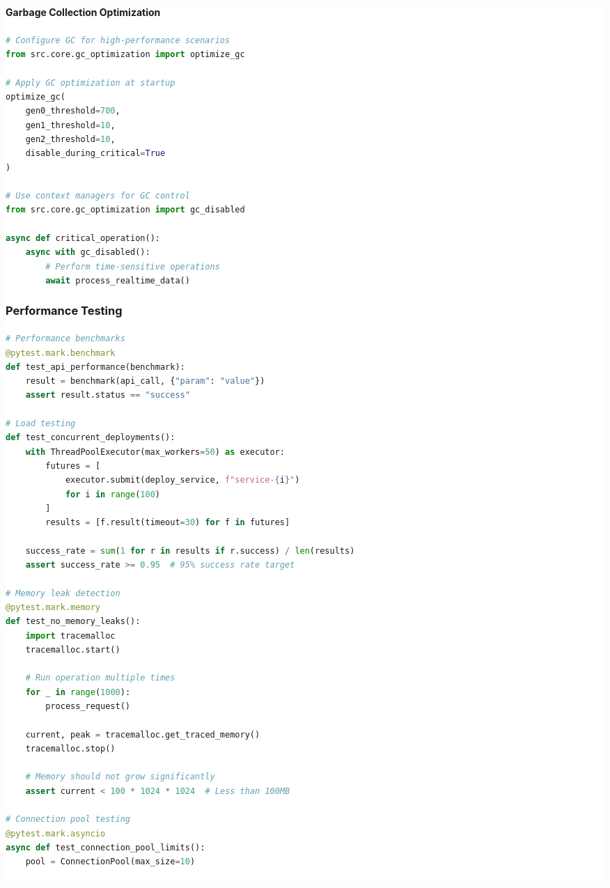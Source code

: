 #### **Garbage Collection Optimization**
```python
# Configure GC for high-performance scenarios
from src.core.gc_optimization import optimize_gc

# Apply GC optimization at startup
optimize_gc(
    gen0_threshold=700,
    gen1_threshold=10,
    gen2_threshold=10,
    disable_during_critical=True
)

# Use context managers for GC control
from src.core.gc_optimization import gc_disabled

async def critical_operation():
    async with gc_disabled():
        # Perform time-sensitive operations
        await process_realtime_data()
```

### **Performance Testing**

```python
# Performance benchmarks
@pytest.mark.benchmark
def test_api_performance(benchmark):
    result = benchmark(api_call, {"param": "value"})
    assert result.status == "success"

# Load testing
def test_concurrent_deployments():
    with ThreadPoolExecutor(max_workers=50) as executor:
        futures = [
            executor.submit(deploy_service, f"service-{i}")
            for i in range(100)
        ]
        results = [f.result(timeout=30) for f in futures]
    
    success_rate = sum(1 for r in results if r.success) / len(results)
    assert success_rate >= 0.95  # 95% success rate target

# Memory leak detection
@pytest.mark.memory
def test_no_memory_leaks():
    import tracemalloc
    tracemalloc.start()
    
    # Run operation multiple times
    for _ in range(1000):
        process_request()
    
    current, peak = tracemalloc.get_traced_memory()
    tracemalloc.stop()
    
    # Memory should not grow significantly
    assert current < 100 * 1024 * 1024  # Less than 100MB

# Connection pool testing
@pytest.mark.asyncio
async def test_connection_pool_limits():
    pool = ConnectionPool(max_size=10)
    
```